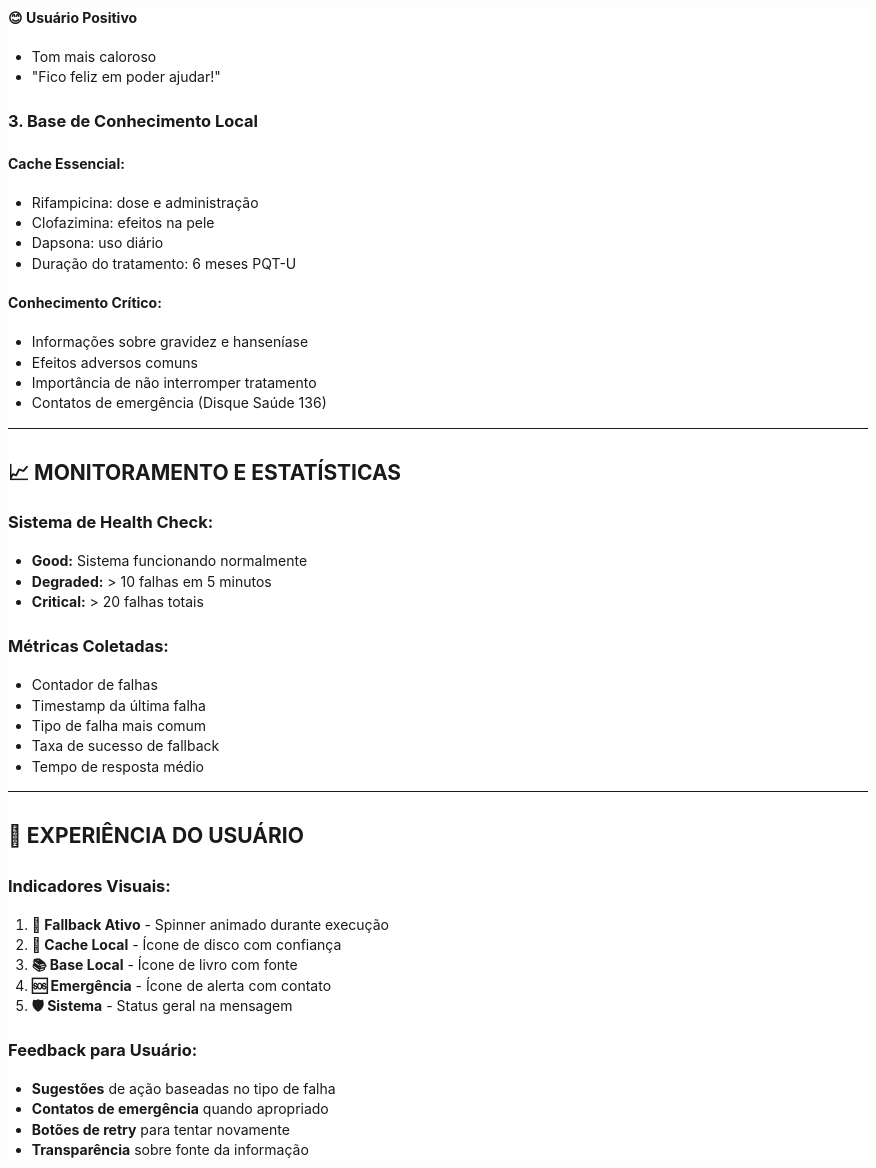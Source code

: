 #### **😊 Usuário Positivo**
- Tom mais caloroso
- "Fico feliz em poder ajudar!"

### **3. Base de Conhecimento Local**

#### **Cache Essencial:**
- Rifampicina: dose e administração
- Clofazimina: efeitos na pele
- Dapsona: uso diário
- Duração do tratamento: 6 meses PQT-U

#### **Conhecimento Crítico:**
- Informações sobre gravidez e hanseníase
- Efeitos adversos comuns
- Importância de não interromper tratamento
- Contatos de emergência (Disque Saúde 136)

---

## 📈 **MONITORAMENTO E ESTATÍSTICAS**

### **Sistema de Health Check:**
- **Good:** Sistema funcionando normalmente
- **Degraded:** > 10 falhas em 5 minutos
- **Critical:** > 20 falhas totais

### **Métricas Coletadas:**
- Contador de falhas
- Timestamp da última falha
- Tipo de falha mais comum
- Taxa de sucesso de fallback
- Tempo de resposta médio

---

## 🎨 **EXPERIÊNCIA DO USUÁRIO**

### **Indicadores Visuais:**
1. **🔄 Fallback Ativo** - Spinner animado durante execução
2. **💾 Cache Local** - Ícone de disco com confiança
3. **📚 Base Local** - Ícone de livro com fonte
4. **🆘 Emergência** - Ícone de alerta com contato
5. **🛡️ Sistema** - Status geral na mensagem

### **Feedback para Usuário:**
- **Sugestões** de ação baseadas no tipo de falha
- **Contatos de emergência** quando apropriado
- **Botões de retry** para tentar novamente
- **Transparência** sobre fonte da informação

